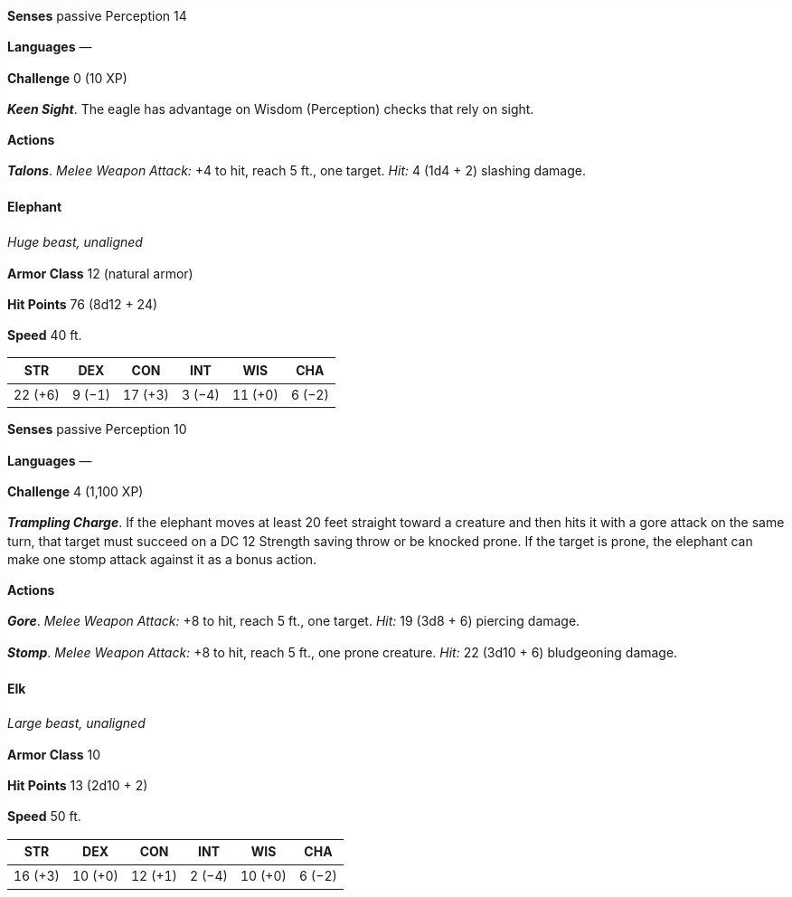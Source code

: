 **Senses** passive Perception 14

**Languages** —

**Challenge** 0 (10 XP)

**_Keen Sight_**. The eagle has advantage on Wisdom (Perception) checks that rely on sight.

**Actions**

**_Talons_**. _Melee Weapon Attack:_ +4 to hit, reach 5 ft., one target. _Hit:_ 4 (1d4 + 2) slashing damage.

#### Elephant

_Huge beast, unaligned_

**Armor Class** 12 (natural armor)

**Hit Points** 76 (8d12 + 24)

**Speed** 40 ft.

| STR     | DEX    | CON     | INT    | WIS     | CHA    |
|---------|--------|---------|--------|---------|--------|
| 22 (+6) | 9 (−1) | 17 (+3) | 3 (−4) | 11 (+0) | 6 (−2) |

**Senses** passive Perception 10

**Languages** —

**Challenge** 4 (1,100 XP)

**_Trampling Charge_**. If the elephant moves at least 20 feet straight toward a creature and then hits it with a gore attack on the same turn, that target must succeed on a DC 12 Strength saving throw or be knocked prone. If the target is prone, the elephant can make one stomp attack against it as a bonus action.

**Actions**

**_Gore_**. _Melee Weapon Attack:_ +8 to hit, reach 5 ft., one target. _Hit:_ 19 (3d8 + 6) piercing damage.

**_Stomp_**. _Melee Weapon Attack:_ +8 to hit, reach 5 ft., one prone creature. _Hit:_ 22 (3d10 + 6) bludgeoning damage.

#### Elk

_Large beast, unaligned_

**Armor Class** 10

**Hit Points** 13 (2d10 + 2)

**Speed** 50 ft.

| STR     | DEX     | CON     | INT     | WIS     | CHA     |
|---------|---------|---------|---------|---------|---------|
| 16 (+3) | 10 (+0) | 12 (+1) | 2 (−4) | 10 (+0) | 6 (−2) |
